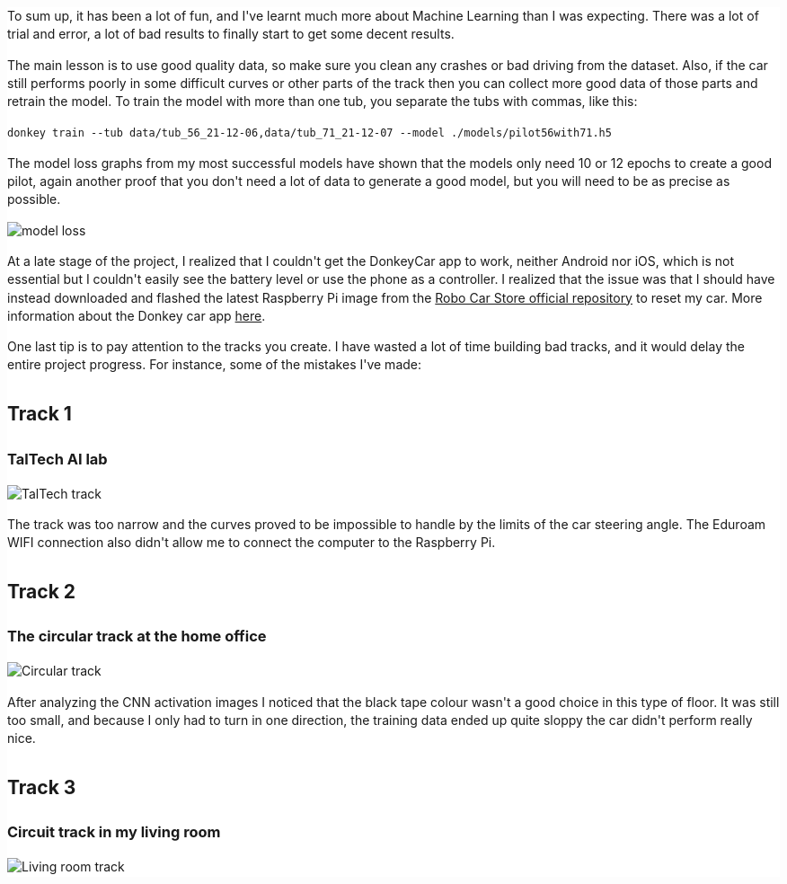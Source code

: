 
To sum up, it has been a lot of fun, and I've learnt much more about Machine Learning than I was expecting. There was a lot of trial and error, a lot of bad results to finally start to get some decent results.

The main lesson is to use good quality data, so make sure you clean any crashes or bad driving from the dataset. Also, if the car still performs poorly in some difficult curves or other parts of the track then you can collect more good data of those parts and retrain the model. To train the model with more than one tub, you separate the tubs with commas, like this:

````
donkey train --tub data/tub_56_21-12-06,data/tub_71_21-12-07 --model ./models/pilot56with71.h5
````

The model loss graphs from my most successful models have shown that the models only need 10 or 12 epochs to create a good pilot, again another proof that you don't need a lot of data to generate a good model, but you will need to be as precise as possible. 

![model loss](./tub56-pilot.png "model loss")

At a late stage of the project, I realized that I couldn't get the DonkeyCar app to work, neither Android nor iOS, which is not essential but I couldn't easily see the battery level or use the phone as a controller. I realized that the issue was that I should have instead downloaded and flashed the latest Raspberry Pi image from the [Robo Car Store official repository](https://github.com/robocarstore/donkeycar-images) to reset my car. More information about the Donkey car app [here](https://medium.com/robocar-store/robocar-controller-quick-start-guide-bdf8cb16d7ce).

One last tip is to pay attention to the tracks you create. I have wasted a lot of time building bad tracks, and it would delay the entire project progress. For instance, some of the mistakes I've made:

## Track 1
### TalTech AI lab
![TalTech track](./taltech-problems.png "taltech track")

The track was too narrow and the curves proved to be impossible to handle by the limits of the car steering angle. The Eduroam WIFI connection also didn't allow me to connect the computer to the Raspberry Pi. 

## Track 2
### The circular track at the home office
![Circular track](./home-office-circular.png "circular track")

After analyzing the CNN activation images I noticed that the black tape colour wasn't a good choice in this type of floor. It was still too small, and because I only had to turn in one direction, the training data ended up quite sloppy the car didn't perform really nice. 

## Track 3
### Circuit track in my living room
![Living room track](./living-room-track.png "living room track")
